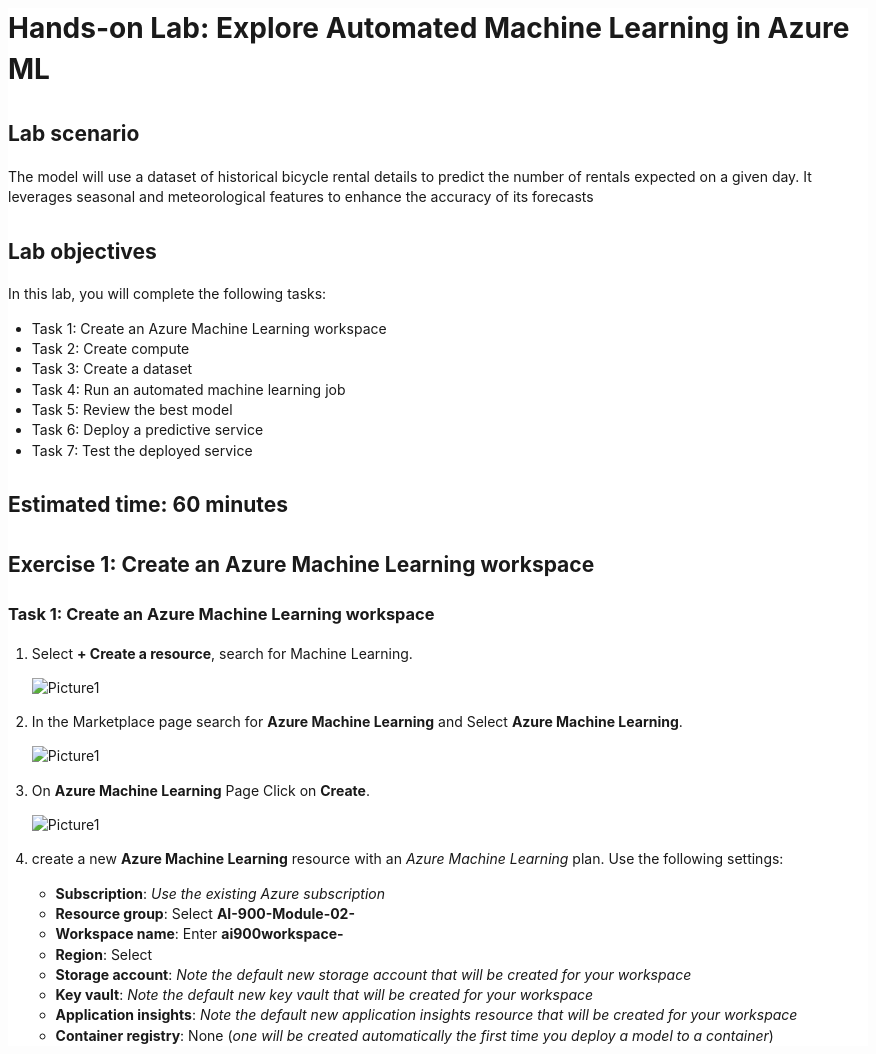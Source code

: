 # Hands-on Lab: Explore Automated Machine Learning in Azure ML

## Lab scenario

The model will use a dataset of historical bicycle rental details to predict the number of rentals expected on a given day. It leverages seasonal and meteorological features to enhance the accuracy of its forecasts

## Lab objectives

In this lab, you will complete the following tasks:

- Task 1: Create an Azure Machine Learning workspace
- Task 2: Create compute
- Task 3: Create a dataset
- Task 4: Run an automated machine learning job
- Task 5: Review the best model
- Task 6: Deploy a predictive service
- Task 7: Test the deployed service

## Estimated time: 60 minutes

## Exercise 1: Create an Azure Machine Learning workspace  

### Task 1: Create an Azure Machine Learning workspace

1. Select **+ Create a resource**, search for Machine Learning.

    ![Picture1](../media/ai900mod1img1.png)

1. In the Marketplace page search for **Azure Machine Learning** and Select **Azure Machine Learning**.
 
    ![Picture1](../media/ai900mod2cimg1.png)

1. On **Azure Machine Learning** Page Click on **Create**.

   ![Picture1](../media/ai900mod2cimg2.png)
   
1. create a new **Azure Machine Learning** resource with an *Azure Machine Learning* plan. Use the following settings:

    - **Subscription**: *Use the existing Azure subscription*
    - **Resource group**: Select **AI-900-Module-02-<inject key="DeploymentID" enableCopy="false"/>**
    - **Workspace name**: Enter **ai900workspace-<inject key="DeploymentID" enableCopy="false"/>**
    - **Region**: Select **<inject key="location" enableCopy="false"/>**
    - **Storage account**: *Note the default new storage account that will be created for your workspace*
    - **Key vault**: *Note the default new key vault that will be created for your workspace*
    - **Application insights**: *Note the default new application insights resource that will be created for your workspace*
    - **Container registry**: None (*one will be created automatically the first time you deploy a model to a container*)
